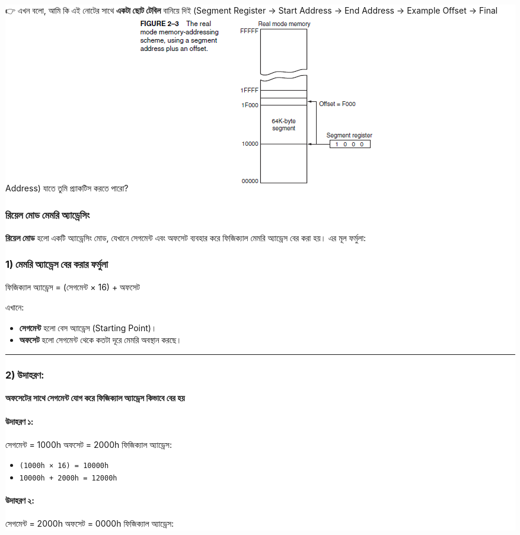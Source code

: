 
👉 এখন বলো, আমি কি এই নোটের সাথে **একটা ছোট টেবিল** বানিয়ে দিই (Segment Register → Start Address → End Address → Example Offset → Final Address) যাতে তুমি প্র্যাকটিস করতে পারো?
![alt text](image.png)
### রিয়েল মোড মেমরি অ্যাড্রেসিং

**রিয়েল মোড** হলো একটি অ্যাড্রেসিং মোড, যেখানে সেগমেন্ট এবং অফসেট ব্যবহার করে ফিজিক্যাল মেমরি অ্যাড্রেস বের করা হয়। এর মূল ফর্মুলা:

### 1) **মেমরি অ্যাড্রেস বের করার ফর্মুলা**

ফিজিক্যাল অ্যাড্রেস = (সেগমেন্ট × 16) + অফসেট

এখানে:

* **সেগমেন্ট** হলো বেস অ্যাড্রেস (Starting Point)।
* **অফসেট** হলো সেগমেন্ট থেকে কতটা দূরে মেমরি অবস্থান করছে।

---

### 2) **উদাহরণ:**

**অফসেটের সাথে সেগমেন্ট যোগ করে ফিজিক্যাল অ্যাড্রেস কিভাবে বের হয়**

#### উদাহরণ ১:

সেগমেন্ট = 1000h
অফসেট = 2000h
ফিজিক্যাল অ্যাড্রেস:

* `(1000h × 16) = 10000h`
* `10000h + 2000h = 12000h`

#### উদাহরণ ২:

সেগমেন্ট = 2000h
অফসেট = 0000h
ফিজিক্যাল অ্যাড্রেস:
